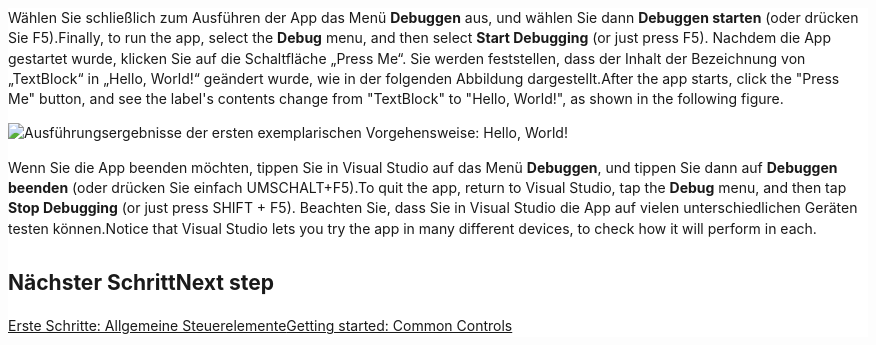 <span data-ttu-id="1f187-163">Wählen Sie schließlich zum Ausführen der App das Menü **Debuggen** aus, und wählen Sie dann **Debuggen starten** (oder drücken Sie F5).</span><span class="sxs-lookup"><span data-stu-id="1f187-163">Finally, to run the app, select the **Debug** menu, and then select **Start Debugging** (or just press F5).</span></span> <span data-ttu-id="1f187-164">Nachdem die App gestartet wurde, klicken Sie auf die Schaltfläche „Press Me“. Sie werden feststellen, dass der Inhalt der Bezeichnung von „TextBlock“ in „Hello, World!“ geändert wurde, wie in der folgenden Abbildung dargestellt.</span><span class="sxs-lookup"><span data-stu-id="1f187-164">After the app starts, click the "Press Me" button, and see the label's contents change from "TextBlock" to "Hello, World!", as shown in the following figure.</span></span>

![Ausführungsergebnisse der ersten exemplarischen Vorgehensweise: Hello, World!](images/ios-to-uwp/vs-hello-world.png)

<span data-ttu-id="1f187-166">Wenn Sie die App beenden möchten, tippen Sie in Visual Studio auf das Menü **Debuggen**, und tippen Sie dann auf **Debuggen beenden** (oder drücken Sie einfach UMSCHALT+F5).</span><span class="sxs-lookup"><span data-stu-id="1f187-166">To quit the app, return to Visual Studio, tap the **Debug** menu, and then tap **Stop Debugging** (or just press SHIFT + F5).</span></span> <span data-ttu-id="1f187-167">Beachten Sie, dass Sie in Visual Studio die App auf vielen unterschiedlichen Geräten testen können.</span><span class="sxs-lookup"><span data-stu-id="1f187-167">Notice that Visual Studio lets you try the app in many different devices, to check how it will perform in each.</span></span>

## <a name="next-step"></a><span data-ttu-id="1f187-168">Nächster Schritt</span><span class="sxs-lookup"><span data-stu-id="1f187-168">Next step</span></span>

[<span data-ttu-id="1f187-169">Erste Schritte: Allgemeine Steuerelemente</span><span class="sxs-lookup"><span data-stu-id="1f187-169">Getting started: Common Controls</span></span>](getting-started-common-controls.md)


